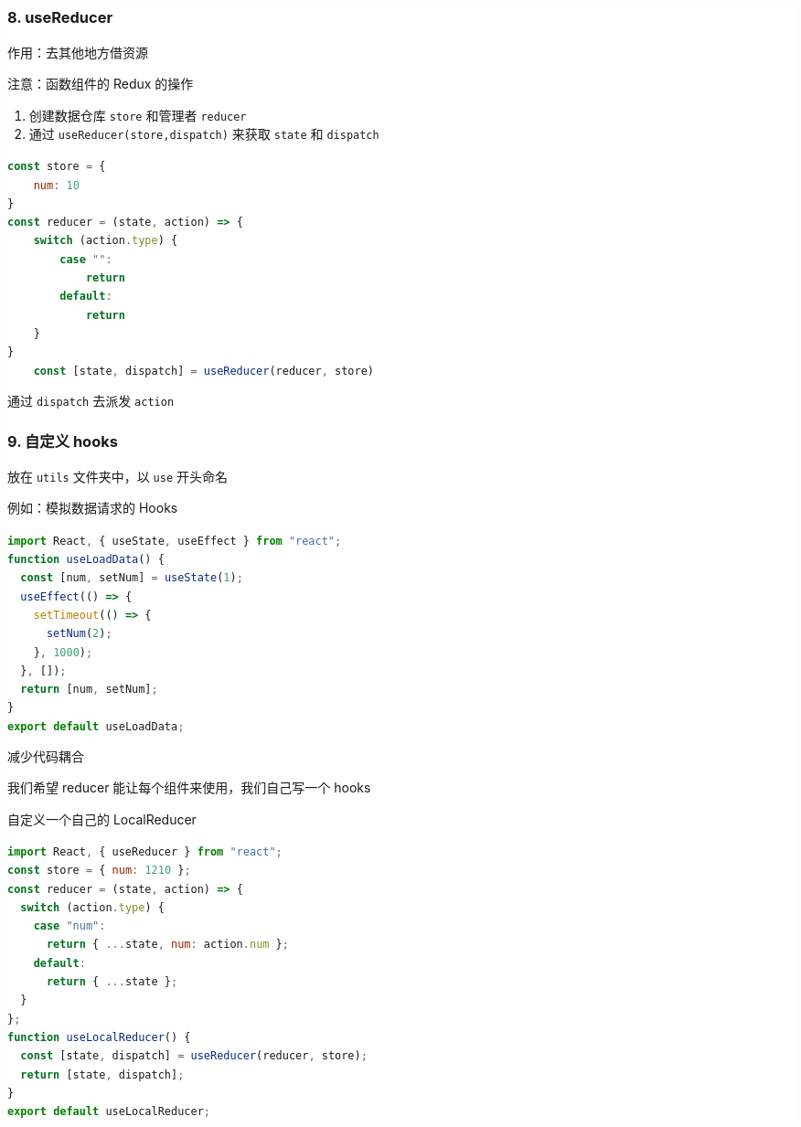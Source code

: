 ### 8. useReducer

作用：去其他地方借资源

注意：函数组件的 Redux 的操作

1. 创建数据仓库 `store` 和管理者 `reducer`
2. 通过 `useReducer(store,dispatch)` 来获取 `state` 和 `dispatch`

```js
const store = {
    num: 10
}
const reducer = (state, action) => {
    switch (action.type) {
        case "":
            return
        default:
            return
    }
}
    const [state, dispatch] = useReducer(reducer, store)
```

通过 `dispatch` 去派发 `action`

### 9. 自定义 hooks

放在 `utils` 文件夹中，以 `use` 开头命名

例如：模拟数据请求的 Hooks

```js
import React, { useState, useEffect } from "react";
function useLoadData() {
  const [num, setNum] = useState(1);
  useEffect(() => {
    setTimeout(() => {
      setNum(2);
    }, 1000);
  }, []);
  return [num, setNum];
}
export default useLoadData;
```

减少代码耦合

我们希望 reducer 能让每个组件来使用，我们自己写一个 hooks

自定义一个自己的 LocalReducer

```js
import React, { useReducer } from "react";
const store = { num: 1210 };
const reducer = (state, action) => {
  switch (action.type) {
    case "num":
      return { ...state, num: action.num };
    default:
      return { ...state };
  }
};
function useLocalReducer() {
  const [state, dispatch] = useReducer(reducer, store);
  return [state, dispatch];
}
export default useLocalReducer;
```
